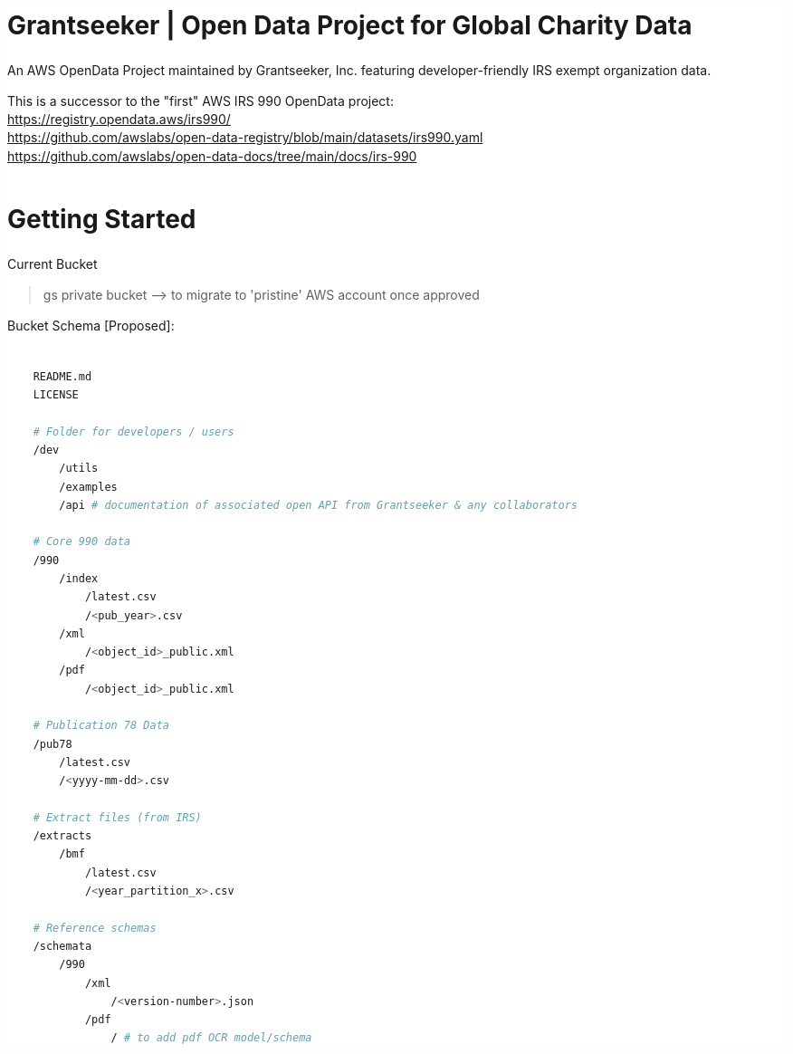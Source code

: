 # Grantseeker | Open Data Project for Global Charity Data
An AWS OpenData Project maintained by Grantseeker, Inc. featuring developer-friendly IRS exempt organization data.

This is a successor to the "first" AWS IRS 990 OpenData project:  
https://registry.opendata.aws/irs990/  
https://github.com/awslabs/open-data-registry/blob/main/datasets/irs990.yaml  
https://github.com/awslabs/open-data-docs/tree/main/docs/irs-990  

# Getting Started

Current Bucket
> gs private bucket --> to migrate to 'pristine' AWS account once approved

Bucket Schema [Proposed]:
~~~sh
    
    README.md
    LICENSE

    # Folder for developers / users
    /dev
        /utils
        /examples
        /api # documentation of associated open API from Grantseeker & any collaborators
    
    # Core 990 data 
    /990
        /index
            /latest.csv
            /<pub_year>.csv
        /xml
            /<object_id>_public.xml
        /pdf
            /<object_id>_public.xml
    
    # Publication 78 Data
    /pub78
        /latest.csv
        /<yyyy-mm-dd>.csv

    # Extract files (from IRS)
    /extracts
        /bmf
            /latest.csv
            /<year_partition_x>.csv

    # Reference schemas
    /schemata
        /990
            /xml
                /<version-number>.json
            /pdf
                / # to add pdf OCR model/schema
~~~   
